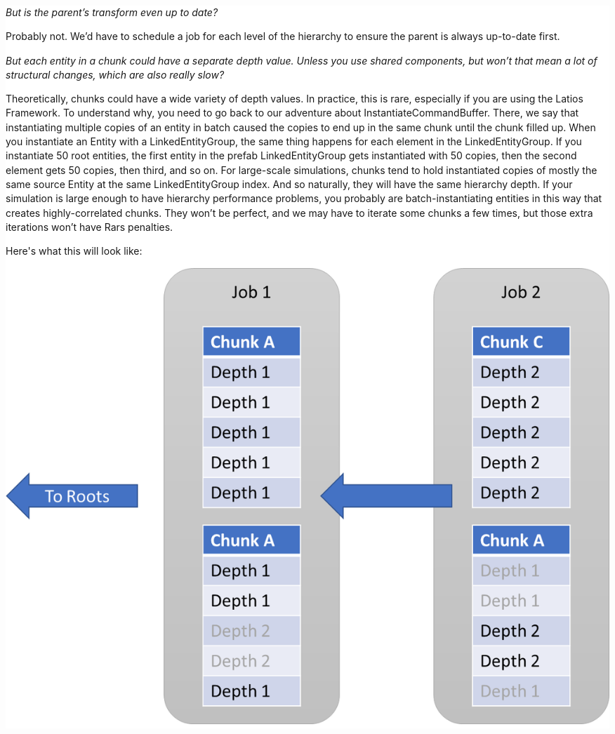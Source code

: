 *But is the parent’s transform even up to date?*

Probably not. We’d have to schedule a job for each level of the hierarchy to
ensure the parent is always up-to-date first.

*But each entity in a chunk could have a separate depth value. Unless you use
shared components, but won’t that mean a lot of structural changes, which are
also really slow?*

Theoretically, chunks could have a wide variety of depth values. In practice,
this is rare, especially if you are using the Latios Framework. To understand
why, you need to go back to our adventure about InstantiateCommandBuffer. There,
we say that instantiating multiple copies of an entity in batch caused the
copies to end up in the same chunk until the chunk filled up. When you
instantiate an Entity with a LinkedEntityGroup, the same thing happens for each
element in the LinkedEntityGroup. If you instantiate 50 root entities, the first
entity in the prefab LinkedEntityGroup gets instantiated with 50 copies, then
the second element gets 50 copies, then third, and so on. For large-scale
simulations, chunks tend to hold instantiated copies of mostly the same source
Entity at the same LinkedEntityGroup index. And so naturally, they will have the
same hierarchy depth. If your simulation is large enough to have hierarchy
performance problems, you probably are batch-instantiating entities in this way
that creates highly-correlated chunks. They won’t be perfect, and we may have to
iterate some chunks a few times, but those extra iterations won’t have Rars
penalties.

Here's what this will look like:

![](media/68484cfe28f578b8d8085ebcea81b02b.png)
